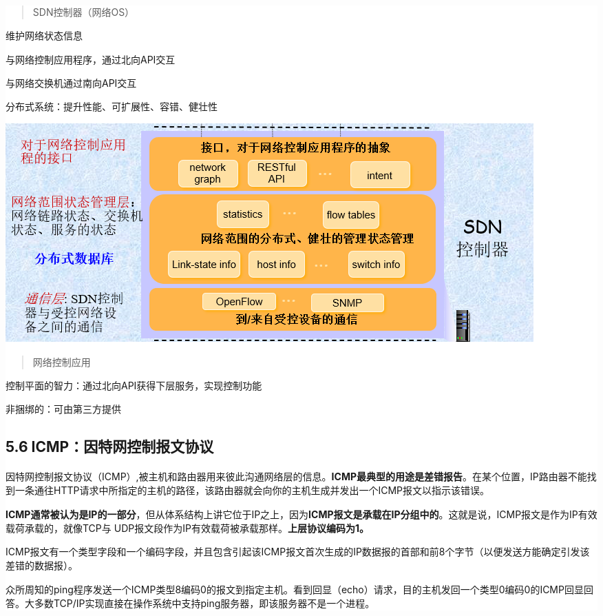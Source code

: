> SDN控制器（网络OS）

维护网络状态信息

与网络控制应用程序，通过北向API交互

与网络交换机通过南向API交互

分布式系统：提升性能、可扩展性、容错、健壮性

![image-20220529190902446](./5.assets/image-20220529190902446.png)

> 网络控制应用

控制平面的智力：通过北向API获得下层服务，实现控制功能

非捆绑的：可由第三方提供



## 5.6 ICMP：因特网控制报文协议

因特网控制报文协议（ICMP）,被主机和路由器用来彼此沟通网络层的信息。**ICMP最典型的用途是差错报告**。在某个位置，IP路由器不能找到一条通往HTTP请求中所指定的主机的路径，该路由器就会向你的主机生成并发出一个ICMP报文以指示该错误。 

**ICMP通常被认为是IP的一部分**，但从体系结构上讲它位于IP之上，因为**ICMP报文是承载在IP分组中的**。这就是说，ICMP报文是作为IP有效载荷承载的，就像TCP与 UDP报文段作为IP有效载荷被承载那样。**上层协议编码为1。**

ICMP报文有一个类型字段和一个编码字段，并且包含引起该ICMP报文首次生成的IP数据报的首部和前8个字节（以便发送方能确定引发该差错的数据报）。

众所周知的ping程序发送一个ICMP类型8编码0的报文到指定主机。看到回显（echo）请求，目的主机发回一个类型0编码0的ICMP回显回答。大多数TCP/IP实现直接在操作系统中支持ping服务器，即该服务器不是一个进程。
